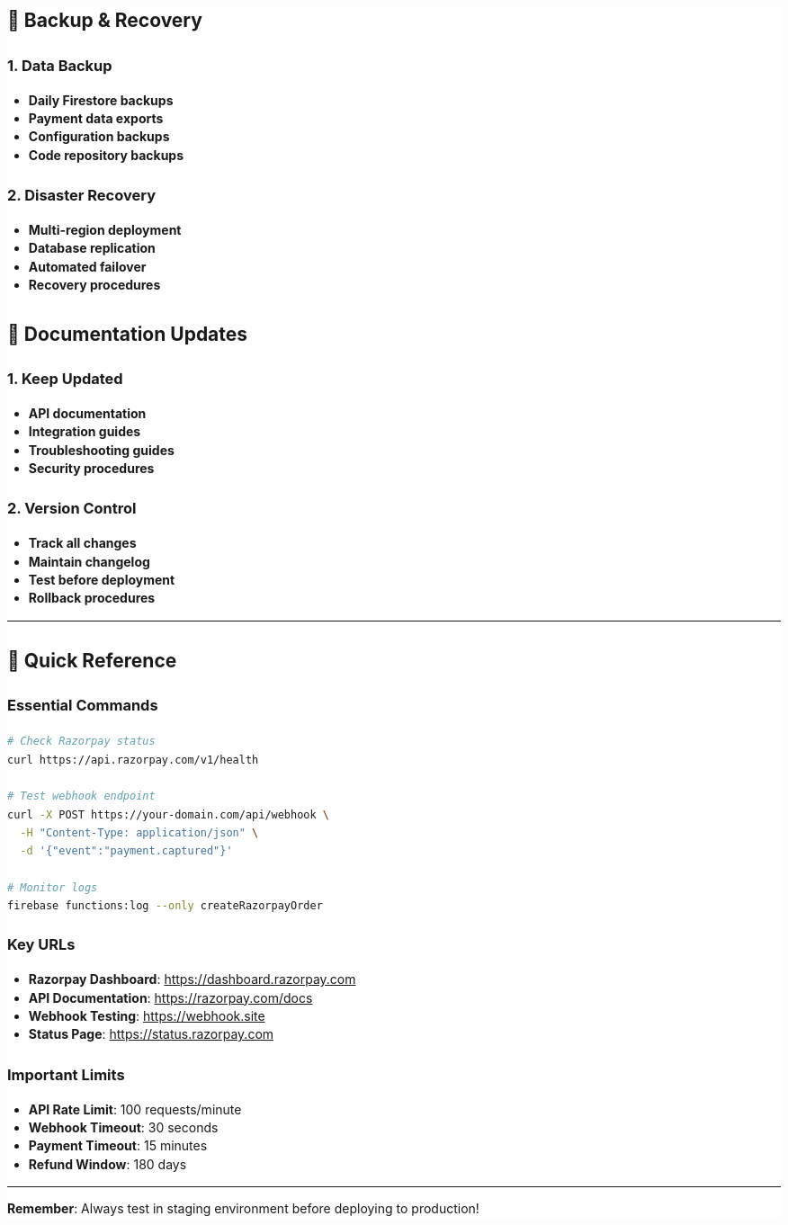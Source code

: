 ## 🔄 Backup & Recovery

### 1. Data Backup
- **Daily Firestore backups**
- **Payment data exports**
- **Configuration backups**
- **Code repository backups**

### 2. Disaster Recovery
- **Multi-region deployment**
- **Database replication**
- **Automated failover**
- **Recovery procedures**

## 📝 Documentation Updates

### 1. Keep Updated
- **API documentation**
- **Integration guides**
- **Troubleshooting guides**
- **Security procedures**

### 2. Version Control
- **Track all changes**
- **Maintain changelog**
- **Test before deployment**
- **Rollback procedures**

---

## 🎯 Quick Reference

### Essential Commands
```bash
# Check Razorpay status
curl https://api.razorpay.com/v1/health

# Test webhook endpoint
curl -X POST https://your-domain.com/api/webhook \
  -H "Content-Type: application/json" \
  -d '{"event":"payment.captured"}'

# Monitor logs
firebase functions:log --only createRazorpayOrder
```

### Key URLs
- **Razorpay Dashboard**: https://dashboard.razorpay.com
- **API Documentation**: https://razorpay.com/docs
- **Webhook Testing**: https://webhook.site
- **Status Page**: https://status.razorpay.com

### Important Limits
- **API Rate Limit**: 100 requests/minute
- **Webhook Timeout**: 30 seconds
- **Payment Timeout**: 15 minutes
- **Refund Window**: 180 days

---

**Remember**: Always test in staging environment before deploying to production!
